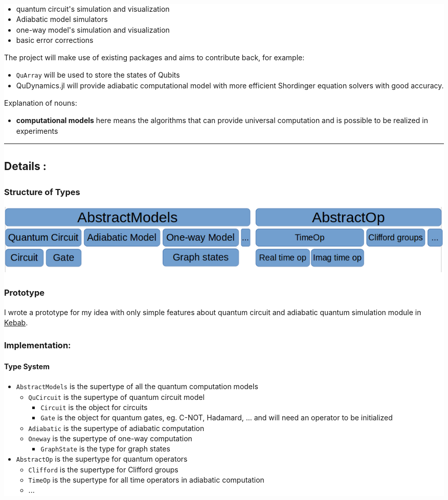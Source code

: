 - quantum circuit's simulation and visualization
- Adiabatic model simulators
- one-way model's simulation and visualization
- basic error corrections

The project will make use of existing packages and aims to contribute back, for example:

- `QuArray` will be used to store the states of Qubits
- QuDynamics.jl will provide adiabatic computational model with more efficient Shordinger equation solvers with good accuracy. 


Explanation of nouns:

- **computational models** here means the algorithms that can provide universal computation and is possible to be realized in experiments


---
## Details :

### Structure of Types

![](imag/typestructure.png)


### Prototype
I wrote a prototype for my idea with only simple features about quantum circuit and adiabatic quantum simulation module in [Kebab](https://github.com/Roger-luo/Kebab).

### Implementation:

#### Type System
- `AbstractModels` is the supertype of all the quantum computation models
    - `QuCircuit` is the supertype of quantum circuit model
        + `Circuit` is the object for circuits
        + `Gate` is the object for quantum gates, eg. C-NOT, Hadamard, ... and will need an operator to be initialized
    - `Adiabatic` is the supertype of adiabatic computation
    - `Oneway`    is the supertype of one-way computation
        + `GraphState` is the type for graph states
- `AbstractOp` is the supertype for quantum operators
    + `Clifford` is the supertype for Clifford groups 
    + `TimeOp` is the supertype for all time operators in adiabatic computation
    + ...
